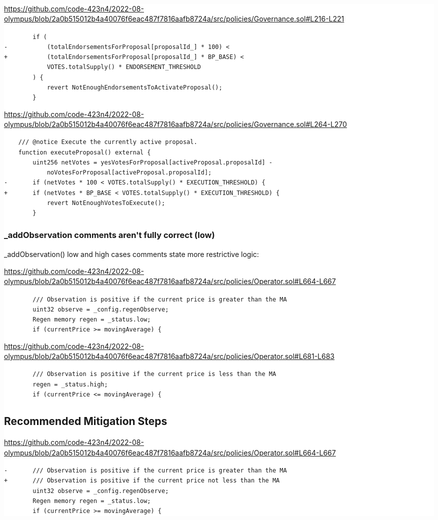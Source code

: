 
https://github.com/code-423n4/2022-08-olympus/blob/2a0b515012b4a40076f6eac487f7816aafb8724a/src/policies/Governance.sol#L216-L221

```solidity
        if (
-           (totalEndorsementsForProposal[proposalId_] * 100) <
+           (totalEndorsementsForProposal[proposalId_] * BP_BASE) <
            VOTES.totalSupply() * ENDORSEMENT_THRESHOLD
        ) {
            revert NotEnoughEndorsementsToActivateProposal();
        }
```

https://github.com/code-423n4/2022-08-olympus/blob/2a0b515012b4a40076f6eac487f7816aafb8724a/src/policies/Governance.sol#L264-L270

```solidity
    /// @notice Execute the currently active proposal.
    function executeProposal() external {
        uint256 netVotes = yesVotesForProposal[activeProposal.proposalId] -
            noVotesForProposal[activeProposal.proposalId];
-       if (netVotes * 100 < VOTES.totalSupply() * EXECUTION_THRESHOLD) {
+       if (netVotes * BP_BASE < VOTES.totalSupply() * EXECUTION_THRESHOLD) {
            revert NotEnoughVotesToExecute();
        }
```

### _addObservation comments aren't fully correct (low)

_addObservation() low and high cases comments state more restrictive logic:

https://github.com/code-423n4/2022-08-olympus/blob/2a0b515012b4a40076f6eac487f7816aafb8724a/src/policies/Operator.sol#L664-L667

```solidity
        /// Observation is positive if the current price is greater than the MA
        uint32 observe = _config.regenObserve;
        Regen memory regen = _status.low;
        if (currentPrice >= movingAverage) {
```

https://github.com/code-423n4/2022-08-olympus/blob/2a0b515012b4a40076f6eac487f7816aafb8724a/src/policies/Operator.sol#L681-L683

```solidity
        /// Observation is positive if the current price is less than the MA
        regen = _status.high;
        if (currentPrice <= movingAverage) {
```

## Recommended Mitigation Steps

https://github.com/code-423n4/2022-08-olympus/blob/2a0b515012b4a40076f6eac487f7816aafb8724a/src/policies/Operator.sol#L664-L667

```solidity
-       /// Observation is positive if the current price is greater than the MA
+       /// Observation is positive if the current price not less than the MA
        uint32 observe = _config.regenObserve;
        Regen memory regen = _status.low;
        if (currentPrice >= movingAverage) {
```

